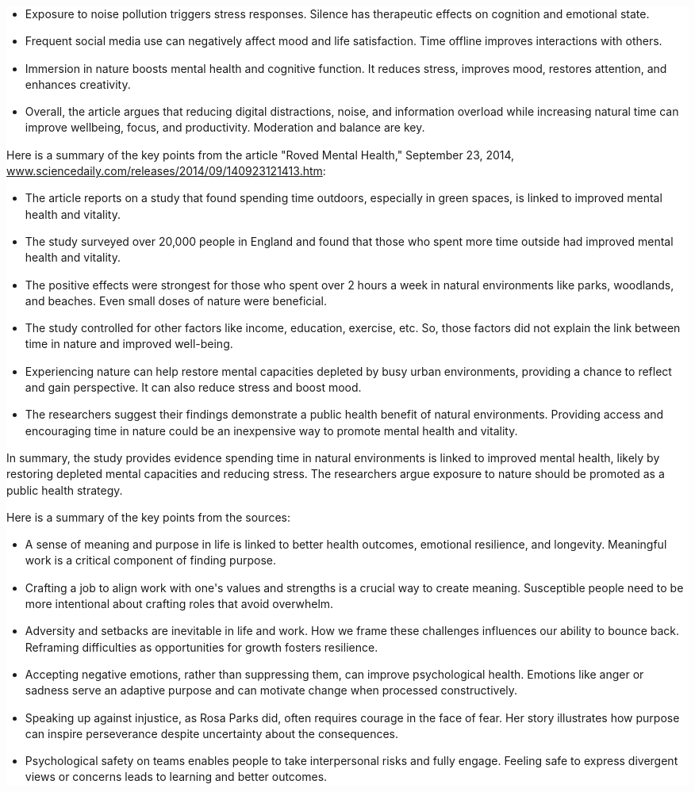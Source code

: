 - Exposure to noise pollution triggers stress responses. Silence has therapeutic effects on cognition and emotional state.

- Frequent social media use can negatively affect mood and life satisfaction. Time offline improves interactions with others.

- Immersion in nature boosts mental health and cognitive function. It reduces stress, improves mood, restores attention, and enhances creativity.

- Overall, the article argues that reducing digital distractions, noise, and information overload while increasing natural time can improve wellbeing, focus, and productivity. Moderation and balance are key.

 Here is a summary of the key points from the article "Roved Mental Health," September 23, 2014, www.sciencedaily.com/releases/2014/09/140923121413.htm:

- The article reports on a study that found spending time outdoors, especially in green spaces, is linked to improved mental health and vitality. 

- The study surveyed over 20,000 people in England and found that those who spent more time outside had improved mental health and vitality.

- The positive effects were strongest for those who spent over 2 hours a week in natural environments like parks, woodlands, and beaches. Even small doses of nature were beneficial.

- The study controlled for other factors like income, education, exercise, etc. So, those factors did not explain the link between time in nature and improved well-being.

- Experiencing nature can help restore mental capacities depleted by busy urban environments, providing a chance to reflect and gain perspective. It can also reduce stress and boost mood.

- The researchers suggest their findings demonstrate a public health benefit of natural environments. Providing access and encouraging time in nature could be an inexpensive way to promote mental health and vitality.

In summary, the study provides evidence spending time in natural environments is linked to improved mental health, likely by restoring depleted mental capacities and reducing stress. The researchers argue exposure to nature should be promoted as a public health strategy.

 Here is a summary of the key points from the sources:

- A sense of meaning and purpose in life is linked to better health outcomes, emotional resilience, and longevity. Meaningful work is a critical component of finding purpose. 

- Crafting a job to align work with one's values and strengths is a crucial way to create meaning. Susceptible people need to be more intentional about crafting roles that avoid overwhelm.

- Adversity and setbacks are inevitable in life and work. How we frame these challenges influences our ability to bounce back. Reframing difficulties as opportunities for growth fosters resilience.  

- Accepting negative emotions, rather than suppressing them, can improve psychological health. Emotions like anger or sadness serve an adaptive purpose and can motivate change when processed constructively.

- Speaking up against injustice, as Rosa Parks did, often requires courage in the face of fear. Her story illustrates how purpose can inspire perseverance despite uncertainty about the consequences. 

- Psychological safety on teams enables people to take interpersonal risks and fully engage. Feeling safe to express divergent views or concerns leads to learning and better outcomes.
